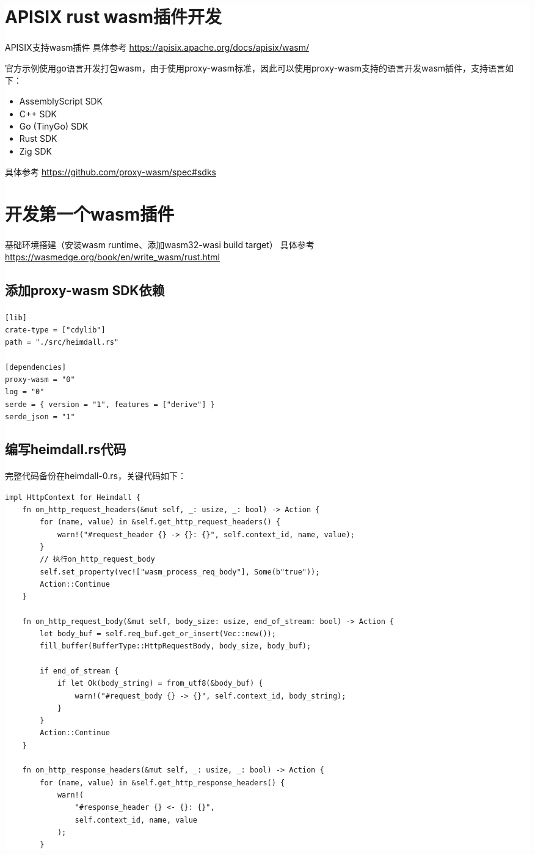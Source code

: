 # APISIX rust wasm插件开发
APISIX支持wasm插件 具体参考 https://apisix.apache.org/docs/apisix/wasm/

官方示例使用go语言开发打包wasm，由于使用proxy-wasm标准，因此可以使用proxy-wasm支持的语言开发wasm插件，支持语言如下：
- AssemblyScript SDK
- C++ SDK
- Go (TinyGo) SDK
- Rust SDK
- Zig SDK

具体参考 https://github.com/proxy-wasm/spec#sdks

# 开发第一个wasm插件
基础环境搭建（安装wasm runtime、添加wasm32-wasi build target） 具体参考 https://wasmedge.org/book/en/write_wasm/rust.html

## 添加proxy-wasm SDK依赖
```
[lib]
crate-type = ["cdylib"]
path = "./src/heimdall.rs"

[dependencies]
proxy-wasm = "0"
log = "0"
serde = { version = "1", features = ["derive"] }
serde_json = "1"
```

## 编写heimdall.rs代码
完整代码备份在heimdall-0.rs，关键代码如下：
```
impl HttpContext for Heimdall {
    fn on_http_request_headers(&mut self, _: usize, _: bool) -> Action {
        for (name, value) in &self.get_http_request_headers() {
            warn!("#request_header {} -> {}: {}", self.context_id, name, value);
        }
        // 执行on_http_request_body
        self.set_property(vec!["wasm_process_req_body"], Some(b"true"));
        Action::Continue
    }

    fn on_http_request_body(&mut self, body_size: usize, end_of_stream: bool) -> Action {
        let body_buf = self.req_buf.get_or_insert(Vec::new());
        fill_buffer(BufferType::HttpRequestBody, body_size, body_buf);

        if end_of_stream {
            if let Ok(body_string) = from_utf8(&body_buf) {
                warn!("#request_body {} -> {}", self.context_id, body_string);
            }
        }
        Action::Continue
    }

    fn on_http_response_headers(&mut self, _: usize, _: bool) -> Action {
        for (name, value) in &self.get_http_response_headers() {
            warn!(
                "#response_header {} <- {}: {}",
                self.context_id, name, value
            );
        }
```